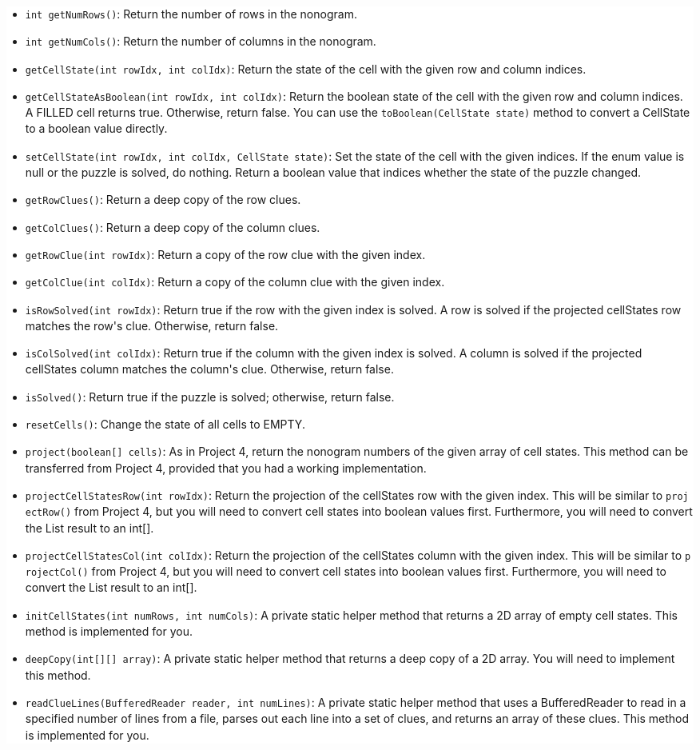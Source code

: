 * `int getNumRows()`: Return the number of rows in the nonogram.

* `int getNumCols()`: Return the number of columns in the nonogram.

* `getCellState(int rowIdx, int colIdx)`: Return the state of the cell with the given row and column indices.

* `getCellStateAsBoolean(int rowIdx, int colIdx)`: Return the boolean state of the cell with the given row and column indices. A FILLED cell returns true. Otherwise, return false. You can use the `toBoolean(CellState state)` method to convert a CellState to a boolean value directly.

* `setCellState(int rowIdx, int colIdx, CellState state)`: Set the state of the cell with the given indices.
If the enum value is null or the puzzle is solved, do nothing.
Return a boolean value that indices whether the state of the puzzle changed.

* `getRowClues()`: Return a deep copy of the row clues.

* `getColClues()`: Return a deep copy of the column clues.

* `getRowClue(int rowIdx)`: Return a copy of the row clue with the given index.

* `getColClue(int colIdx)`: Return a copy of the column clue with the given index.

* `isRowSolved(int rowIdx)`: Return true if the row with the given index is solved.
A row is solved if the projected cellStates row matches the row's clue.
Otherwise, return false.

* `isColSolved(int colIdx)`: Return true if the column with the given index is solved.
A column is solved if the projected cellStates column matches the column's clue.
Otherwise, return false.

* `isSolved()`: Return true if the puzzle is solved; otherwise, return false.

* `resetCells()`: Change the state of all cells to EMPTY.

* `project(boolean[] cells)`: As in Project 4, return the nonogram numbers of the given array of cell states. This method can be transferred from Project 4, provided that you had a working implementation.

* `projectCellStatesRow(int rowIdx)`: Return the projection of the cellStates row with the given index. This will be similar to `projectRow()` from Project 4, but you will need to convert cell states into boolean values first. Furthermore, you will need to convert the List<Integer> result to an int[].

* `projectCellStatesCol(int colIdx)`: Return the projection of the cellStates column with the given index. This will be similar to `projectCol()` from Project 4, but you will need to convert cell states into boolean values first. Furthermore, you will need to convert the List<Integer> result to an int[].

* `initCellStates(int numRows, int numCols)`: A private static helper method that returns a 2D array of empty cell states. This method is implemented for you.

* `deepCopy(int[][] array)`: A private static helper method that returns a deep copy of a 2D array.
You will need to implement this method.

* `readClueLines(BufferedReader reader, int numLines)`: A private static helper method that uses a BufferedReader to read in a specified number of lines from a file, parses out each line into a set of clues, and returns an array of these clues. This method is implemented for you.
